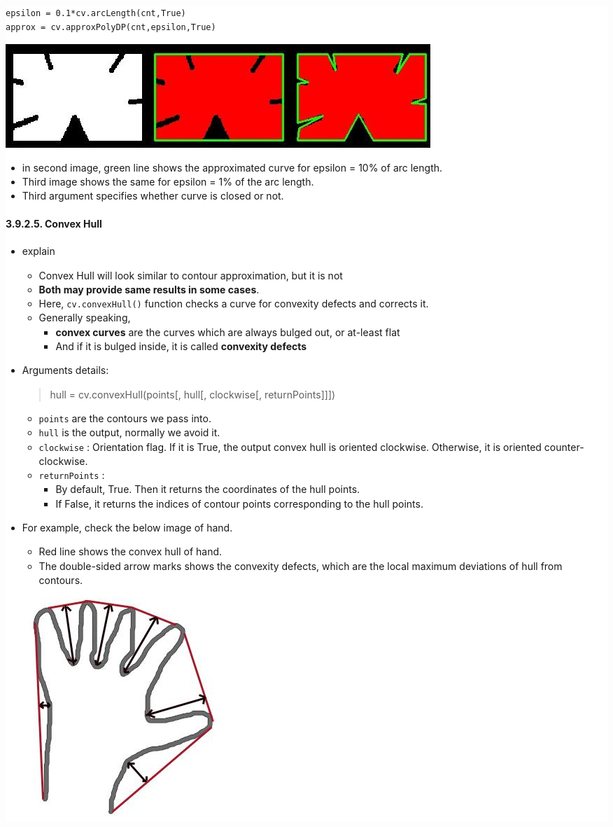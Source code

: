   ```
  epsilon = 0.1*cv.arcLength(cnt,True)
  approx = cv.approxPolyDP(cnt,epsilon,True)
  ```

  ![opencv-40](./image/opencv-40.png)

  - in second image, green line shows the approximated curve for epsilon = 10% of arc length.
  - Third image shows the same for epsilon = 1% of the arc length.
  - Third argument specifies whether curve is closed or not.

#### 3.9.2.5. Convex Hull

- explain
  - Convex Hull will look similar to contour approximation, but it is not
  - **Both may provide same results in some cases**.
  - Here, `cv.convexHull()` function checks a curve for convexity defects and corrects it.
  - Generally speaking, 
    - **convex curves** are the curves which are always bulged out, or at-least flat
    - And if it is bulged inside, it is called **convexity defects**

- Arguments details:
  > hull = cv.convexHull(points[, hull[, clockwise[, returnPoints]]])
  - `points` are the contours we pass into.
  - `hull` is the output, normally we avoid it.
  - `clockwise` : Orientation flag. If it is True, the output convex hull is oriented clockwise. Otherwise, it is oriented counter-clockwise.
  - `returnPoints` : 
    - By default, True. Then it returns the coordinates of the hull points.
    - If False, it returns the indices of contour points corresponding to the hull points.

- For example, check the below image of hand.
  - Red line shows the convex hull of hand.
  - The double-sided arrow marks shows the convexity defects, which are the local maximum deviations of hull from contours.

  ![opencv-41](./image/opencv-41.png)
